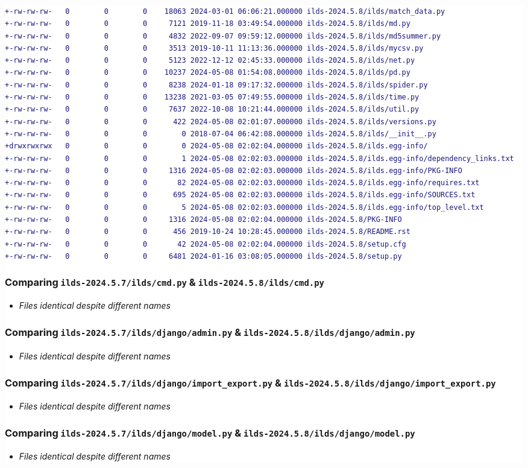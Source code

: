 ```diff
+-rw-rw-rw-   0        0        0    18063 2024-03-01 06:06:21.000000 ilds-2024.5.8/ilds/match_data.py
+-rw-rw-rw-   0        0        0     7121 2019-11-18 03:49:54.000000 ilds-2024.5.8/ilds/md.py
+-rw-rw-rw-   0        0        0     4832 2022-09-07 09:59:12.000000 ilds-2024.5.8/ilds/md5summer.py
+-rw-rw-rw-   0        0        0     3513 2019-10-11 11:13:36.000000 ilds-2024.5.8/ilds/mycsv.py
+-rw-rw-rw-   0        0        0     5123 2022-12-12 02:45:33.000000 ilds-2024.5.8/ilds/net.py
+-rw-rw-rw-   0        0        0    10237 2024-05-08 01:54:08.000000 ilds-2024.5.8/ilds/pd.py
+-rw-rw-rw-   0        0        0     8238 2024-01-18 09:17:32.000000 ilds-2024.5.8/ilds/spider.py
+-rw-rw-rw-   0        0        0    13238 2021-03-05 07:49:55.000000 ilds-2024.5.8/ilds/time.py
+-rw-rw-rw-   0        0        0     7637 2022-10-08 10:21:44.000000 ilds-2024.5.8/ilds/util.py
+-rw-rw-rw-   0        0        0      422 2024-05-08 02:01:07.000000 ilds-2024.5.8/ilds/versions.py
+-rw-rw-rw-   0        0        0        0 2018-07-04 06:42:08.000000 ilds-2024.5.8/ilds/__init__.py
+drwxrwxrwx   0        0        0        0 2024-05-08 02:02:04.000000 ilds-2024.5.8/ilds.egg-info/
+-rw-rw-rw-   0        0        0        1 2024-05-08 02:02:03.000000 ilds-2024.5.8/ilds.egg-info/dependency_links.txt
+-rw-rw-rw-   0        0        0     1316 2024-05-08 02:02:03.000000 ilds-2024.5.8/ilds.egg-info/PKG-INFO
+-rw-rw-rw-   0        0        0       82 2024-05-08 02:02:03.000000 ilds-2024.5.8/ilds.egg-info/requires.txt
+-rw-rw-rw-   0        0        0      695 2024-05-08 02:02:03.000000 ilds-2024.5.8/ilds.egg-info/SOURCES.txt
+-rw-rw-rw-   0        0        0        5 2024-05-08 02:02:03.000000 ilds-2024.5.8/ilds.egg-info/top_level.txt
+-rw-rw-rw-   0        0        0     1316 2024-05-08 02:02:04.000000 ilds-2024.5.8/PKG-INFO
+-rw-rw-rw-   0        0        0      456 2019-10-24 10:28:45.000000 ilds-2024.5.8/README.rst
+-rw-rw-rw-   0        0        0       42 2024-05-08 02:02:04.000000 ilds-2024.5.8/setup.cfg
+-rw-rw-rw-   0        0        0     6481 2024-01-16 03:08:05.000000 ilds-2024.5.8/setup.py
```

### Comparing `ilds-2024.5.7/ilds/cmd.py` & `ilds-2024.5.8/ilds/cmd.py`

 * *Files identical despite different names*

### Comparing `ilds-2024.5.7/ilds/django/admin.py` & `ilds-2024.5.8/ilds/django/admin.py`

 * *Files identical despite different names*

### Comparing `ilds-2024.5.7/ilds/django/import_export.py` & `ilds-2024.5.8/ilds/django/import_export.py`

 * *Files identical despite different names*

### Comparing `ilds-2024.5.7/ilds/django/model.py` & `ilds-2024.5.8/ilds/django/model.py`

 * *Files identical despite different names*
